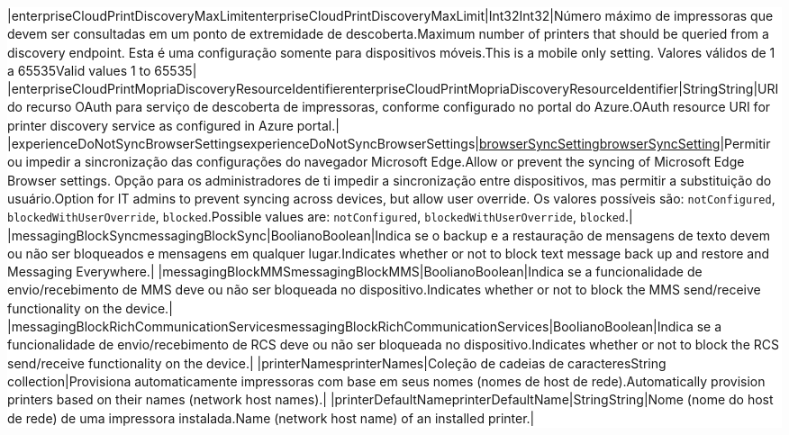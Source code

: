 |<span data-ttu-id="0ae0b-272">enterpriseCloudPrintDiscoveryMaxLimit</span><span class="sxs-lookup"><span data-stu-id="0ae0b-272">enterpriseCloudPrintDiscoveryMaxLimit</span></span>|<span data-ttu-id="0ae0b-273">Int32</span><span class="sxs-lookup"><span data-stu-id="0ae0b-273">Int32</span></span>|<span data-ttu-id="0ae0b-274">Número máximo de impressoras que devem ser consultadas em um ponto de extremidade de descoberta.</span><span class="sxs-lookup"><span data-stu-id="0ae0b-274">Maximum number of printers that should be queried from a discovery endpoint.</span></span> <span data-ttu-id="0ae0b-275">Esta é uma configuração somente para dispositivos móveis.</span><span class="sxs-lookup"><span data-stu-id="0ae0b-275">This is a mobile only setting.</span></span> <span data-ttu-id="0ae0b-276">Valores válidos de 1 a 65535</span><span class="sxs-lookup"><span data-stu-id="0ae0b-276">Valid values 1 to 65535</span></span>|
|<span data-ttu-id="0ae0b-277">enterpriseCloudPrintMopriaDiscoveryResourceIdentifier</span><span class="sxs-lookup"><span data-stu-id="0ae0b-277">enterpriseCloudPrintMopriaDiscoveryResourceIdentifier</span></span>|<span data-ttu-id="0ae0b-278">String</span><span class="sxs-lookup"><span data-stu-id="0ae0b-278">String</span></span>|<span data-ttu-id="0ae0b-279">URI do recurso OAuth para serviço de descoberta de impressoras, conforme configurado no portal do Azure.</span><span class="sxs-lookup"><span data-stu-id="0ae0b-279">OAuth resource URI for printer discovery service as configured in Azure portal.</span></span>|
|<span data-ttu-id="0ae0b-280">experienceDoNotSyncBrowserSettings</span><span class="sxs-lookup"><span data-stu-id="0ae0b-280">experienceDoNotSyncBrowserSettings</span></span>|[<span data-ttu-id="0ae0b-281">browserSyncSetting</span><span class="sxs-lookup"><span data-stu-id="0ae0b-281">browserSyncSetting</span></span>](../resources/intune-deviceconfig-browsersyncsetting.md)|<span data-ttu-id="0ae0b-282">Permitir ou impedir a sincronização das configurações do navegador Microsoft Edge.</span><span class="sxs-lookup"><span data-stu-id="0ae0b-282">Allow or prevent the syncing of Microsoft Edge Browser settings.</span></span> <span data-ttu-id="0ae0b-283">Opção para os administradores de ti impedir a sincronização entre dispositivos, mas permitir a substituição do usuário.</span><span class="sxs-lookup"><span data-stu-id="0ae0b-283">Option for IT admins to prevent syncing across devices, but allow user override.</span></span> <span data-ttu-id="0ae0b-284">Os valores possíveis são: `notConfigured`, `blockedWithUserOverride`, `blocked`.</span><span class="sxs-lookup"><span data-stu-id="0ae0b-284">Possible values are: `notConfigured`, `blockedWithUserOverride`, `blocked`.</span></span>|
|<span data-ttu-id="0ae0b-285">messagingBlockSync</span><span class="sxs-lookup"><span data-stu-id="0ae0b-285">messagingBlockSync</span></span>|<span data-ttu-id="0ae0b-286">Booliano</span><span class="sxs-lookup"><span data-stu-id="0ae0b-286">Boolean</span></span>|<span data-ttu-id="0ae0b-287">Indica se o backup e a restauração de mensagens de texto devem ou não ser bloqueados e mensagens em qualquer lugar.</span><span class="sxs-lookup"><span data-stu-id="0ae0b-287">Indicates whether or not to block text message back up and restore and Messaging Everywhere.</span></span>|
|<span data-ttu-id="0ae0b-288">messagingBlockMMS</span><span class="sxs-lookup"><span data-stu-id="0ae0b-288">messagingBlockMMS</span></span>|<span data-ttu-id="0ae0b-289">Booliano</span><span class="sxs-lookup"><span data-stu-id="0ae0b-289">Boolean</span></span>|<span data-ttu-id="0ae0b-290">Indica se a funcionalidade de envio/recebimento de MMS deve ou não ser bloqueada no dispositivo.</span><span class="sxs-lookup"><span data-stu-id="0ae0b-290">Indicates whether or not to block the MMS send/receive functionality on the device.</span></span>|
|<span data-ttu-id="0ae0b-291">messagingBlockRichCommunicationServices</span><span class="sxs-lookup"><span data-stu-id="0ae0b-291">messagingBlockRichCommunicationServices</span></span>|<span data-ttu-id="0ae0b-292">Booliano</span><span class="sxs-lookup"><span data-stu-id="0ae0b-292">Boolean</span></span>|<span data-ttu-id="0ae0b-293">Indica se a funcionalidade de envio/recebimento de RCS deve ou não ser bloqueada no dispositivo.</span><span class="sxs-lookup"><span data-stu-id="0ae0b-293">Indicates whether or not to block the RCS send/receive functionality on the device.</span></span>|
|<span data-ttu-id="0ae0b-294">printerNames</span><span class="sxs-lookup"><span data-stu-id="0ae0b-294">printerNames</span></span>|<span data-ttu-id="0ae0b-295">Coleção de cadeias de caracteres</span><span class="sxs-lookup"><span data-stu-id="0ae0b-295">String collection</span></span>|<span data-ttu-id="0ae0b-296">Provisiona automaticamente impressoras com base em seus nomes (nomes de host de rede).</span><span class="sxs-lookup"><span data-stu-id="0ae0b-296">Automatically provision printers based on their names (network host names).</span></span>|
|<span data-ttu-id="0ae0b-297">printerDefaultName</span><span class="sxs-lookup"><span data-stu-id="0ae0b-297">printerDefaultName</span></span>|<span data-ttu-id="0ae0b-298">String</span><span class="sxs-lookup"><span data-stu-id="0ae0b-298">String</span></span>|<span data-ttu-id="0ae0b-299">Nome (nome do host de rede) de uma impressora instalada.</span><span class="sxs-lookup"><span data-stu-id="0ae0b-299">Name (network host name) of an installed printer.</span></span>|